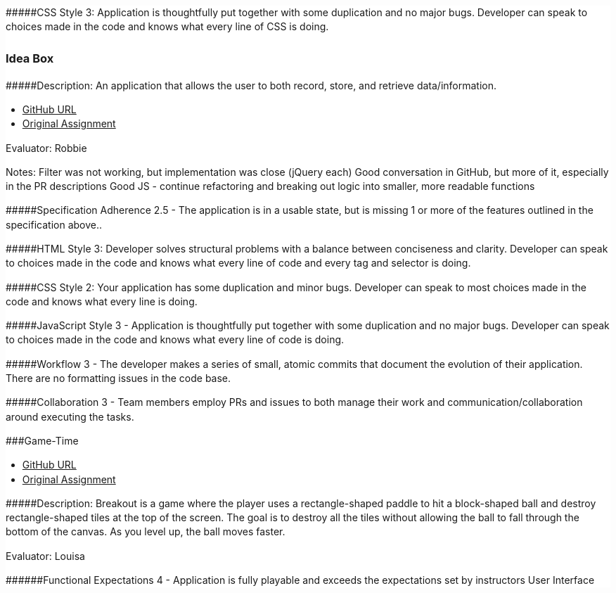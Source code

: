 #####CSS Style
3: Application is thoughtfully put together with some duplication and no major bugs. Developer can speak to choices made in the code and knows what every line of CSS is doing.

### Idea Box

#####Description: An application that allows the user to both record, store, and retrieve data/information.

* [GitHub URL](https://github.com/thatPamIAm/idea-box)
* [Original Assignment](http://frontend.turing.io/projects/ideabox.html)

Evaluator: Robbie

Notes:
Filter was not working, but implementation was close (jQuery each)
Good conversation in GitHub, but more of it, especially in the PR descriptions
Good JS - continue refactoring and breaking out logic into smaller, more readable functions

#####Specification Adherence
2.5 - The application is in a usable state, but is missing 1 or more of the features outlined in the specification above..

#####HTML Style
3: Developer solves structural problems with a balance between conciseness and clarity. Developer can speak to choices made in the code and knows what every line of code and every tag and selector is doing.

#####CSS Style
2: Your application has some duplication and minor bugs. Developer can speak to most choices made in the code and knows what every line is doing.

#####JavaScript Style
3 - Application is thoughtfully put together with some duplication and no major bugs. Developer can speak to choices made in the code and knows what every line of code is doing.

#####Workflow
3 - The developer makes a series of small, atomic commits that document the evolution of their application. There are no formatting issues in the code base.

#####Collaboration
3 - Team members employ PRs and issues to both manage their work and communication/collaboration around executing the tasks.

###Game-Time

* [GitHub URL](https://github.com/stacimcwilliams/game-time)
* [Original Assignment](http://frontend.turing.io/projects/game-time.html)

#####Description: Breakout is a game where the player uses a rectangle-shaped paddle to hit a block-shaped ball and destroy rectangle-shaped tiles at the top of the screen. The goal is to destroy all the tiles without allowing the ball to fall through the bottom of the canvas. As you level up, the ball moves faster.

Evaluator: Louisa

######Functional Expectations
4 - Application is fully playable and exceeds the expectations set by instructors
User Interface
